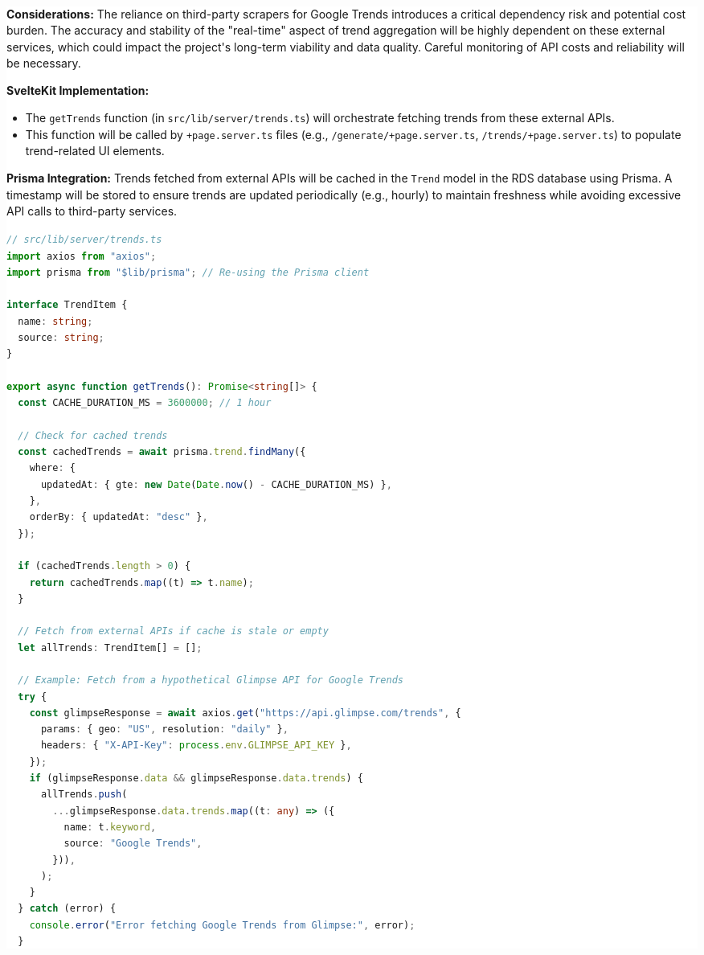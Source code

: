 **Considerations:** The reliance on third-party scrapers for Google Trends
introduces a critical dependency risk and potential cost burden. The accuracy
and stability of the "real-time" aspect of trend aggregation will be highly
dependent on these external services, which could impact the project's long-term
viability and data quality. Careful monitoring of API costs and reliability will
be necessary.

**SvelteKit Implementation:**

- The `getTrends` function (in `src/lib/server/trends.ts`) will orchestrate
  fetching trends from these external APIs.
- This function will be called by `+page.server.ts` files (e.g.,
  `/generate/+page.server.ts`, `/trends/+page.server.ts`) to populate
  trend-related UI elements.

**Prisma Integration:** Trends fetched from external APIs will be cached in the
`Trend` model in the RDS database using Prisma. A timestamp will be stored to
ensure trends are updated periodically (e.g., hourly) to maintain freshness
while avoiding excessive API calls to third-party services.

```typescript
// src/lib/server/trends.ts
import axios from "axios";
import prisma from "$lib/prisma"; // Re-using the Prisma client

interface TrendItem {
  name: string;
  source: string;
}

export async function getTrends(): Promise<string[]> {
  const CACHE_DURATION_MS = 3600000; // 1 hour

  // Check for cached trends
  const cachedTrends = await prisma.trend.findMany({
    where: {
      updatedAt: { gte: new Date(Date.now() - CACHE_DURATION_MS) },
    },
    orderBy: { updatedAt: "desc" },
  });

  if (cachedTrends.length > 0) {
    return cachedTrends.map((t) => t.name);
  }

  // Fetch from external APIs if cache is stale or empty
  let allTrends: TrendItem[] = [];

  // Example: Fetch from a hypothetical Glimpse API for Google Trends
  try {
    const glimpseResponse = await axios.get("https://api.glimpse.com/trends", {
      params: { geo: "US", resolution: "daily" },
      headers: { "X-API-Key": process.env.GLIMPSE_API_KEY },
    });
    if (glimpseResponse.data && glimpseResponse.data.trends) {
      allTrends.push(
        ...glimpseResponse.data.trends.map((t: any) => ({
          name: t.keyword,
          source: "Google Trends",
        })),
      );
    }
  } catch (error) {
    console.error("Error fetching Google Trends from Glimpse:", error);
  }

```